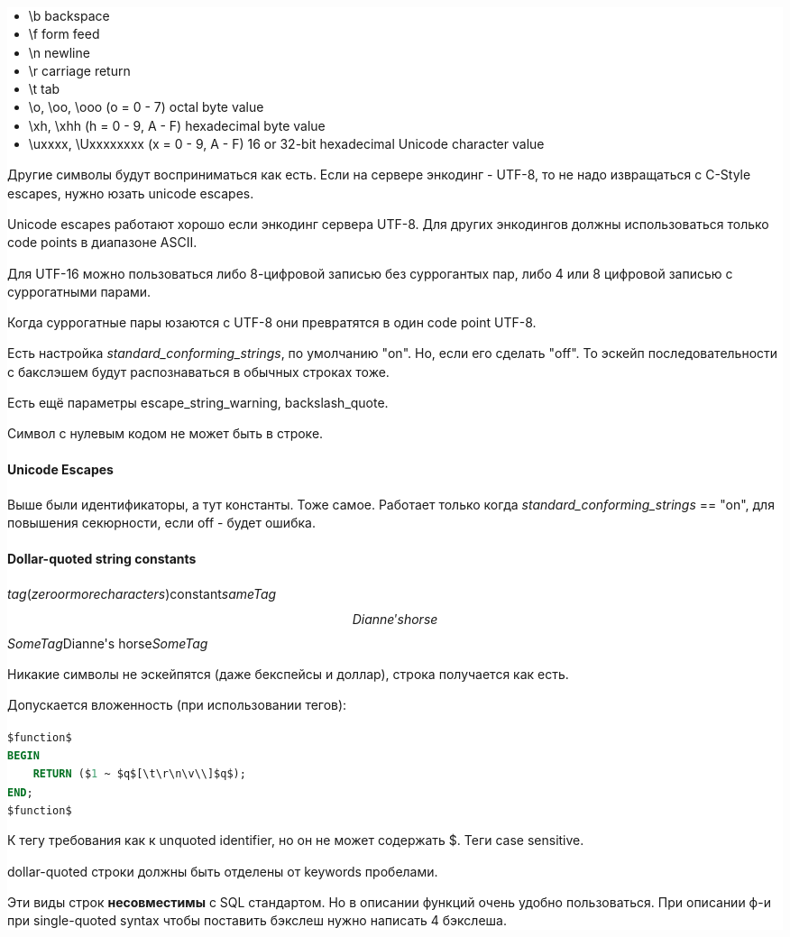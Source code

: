 * \b	backspace
* \f	form feed
* \n	newline
* \r	carriage return
* \t	tab
* \o, \oo, \ooo (o = 0 - 7)	octal byte value
* \xh, \xhh (h = 0 - 9, A - F)	hexadecimal byte value
* \uxxxx, \Uxxxxxxxx (x = 0 - 9, A - F)	16 or 32-bit hexadecimal Unicode character value

Другие символы будут восприниматься как есть.
Если на сервере энкодинг - UTF-8, то не надо извращаться с C-Style escapes, нужно юзать unicode escapes.

Unicode escapes работают хорошо если энкодинг сервера UTF-8. Для других энкодингов должны использоваться только code points в диапазоне ASCII.

Для UTF-16 можно пользоваться либо 8-цифровой записью без суррогантых пар, либо 4 или 8 цифровой записью с суррогатными парами.

Когда суррогатные пары юзаются с UTF-8 они превратятся в один code point UTF-8.

Есть настройка *standard_conforming_strings*, по умолчанию "on". Но, если его сделать "off". То эскейп последовательности с бакслэшем будут распознаваться в обычных строках тоже.

Есть ещё параметры escape_string_warning, backslash_quote.

Символ с нулевым кодом не может быть в строке.

#### Unicode Escapes

Выше были идентификаторы, а тут константы.
Тоже самое.
Работает только когда *standard_conforming_strings* == "on", для повышения секюрности, если off - будет ошибка.

#### Dollar-quoted string constants
$tag (zero or more characters)$constant$sameTag$
$$Dianne's horse$$
$SomeTag$Dianne's horse$SomeTag$

Никакие символы не эскейпятся (даже бекспейсы и доллар), строка получается как есть.

Допускается вложенность (при использовании тегов):

```sql
$function$
BEGIN
    RETURN ($1 ~ $q$[\t\r\n\v\\]$q$);
END;
$function$
```
К тегу требования как к unquoted identifier, но он не может содержать $.
Теги case sensitive.

dollar-quoted строки должны быть отделены от keywords пробелами.

Эти виды строк **несовместимы** с SQL стандартом. Но в описании функций очень удобно пользоваться.
При описании ф-и при single-quoted syntax чтобы поставить бэкслеш нужно написать 4 бэкслеша.
